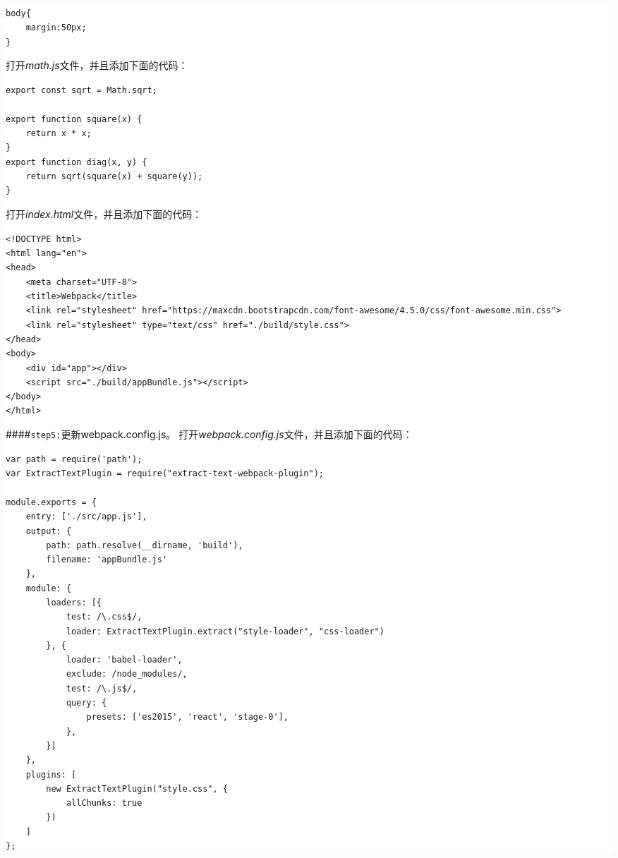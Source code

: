 	body{
    	margin:50px;
	}
	
打开*math.js*文件，并且添加下面的代码：

	export const sqrt = Math.sqrt;

	export function square(x) {
	    return x * x;
	}
	export function diag(x, y) {
	    return sqrt(square(x) + square(y));
	}
	
打开*index.html*文件，并且添加下面的代码：
	
	<!DOCTYPE html>
	<html lang="en">
	<head>
	    <meta charset="UTF-8">
	    <title>Webpack</title>
	    <link rel="stylesheet" href="https://maxcdn.bootstrapcdn.com/font-awesome/4.5.0/css/font-awesome.min.css">
	    <link rel="stylesheet" type="text/css" href="./build/style.css">
	</head>
	<body>
	    <div id="app"></div>
	    <script src="./build/appBundle.js"></script>
	</body>
	</html>

####`step5:`更新webpack.config.js。
打开*webpack.config.js*文件，并且添加下面的代码：

	var path = require('path');
	var ExtractTextPlugin = require("extract-text-webpack-plugin");
	
	module.exports = {
	    entry: ['./src/app.js'],
	    output: {
	        path: path.resolve(__dirname, 'build'),
	        filename: 'appBundle.js'
	    },
	    module: {
	        loaders: [{
	            test: /\.css$/,
	            loader: ExtractTextPlugin.extract("style-loader", "css-loader")
	        }, {
	            loader: 'babel-loader',
	            exclude: /node_modules/,
	            test: /\.js$/,
	            query: {
	                presets: ['es2015', 'react', 'stage-0'],
	            },
	        }]
	    },
	    plugins: [
	        new ExtractTextPlugin("style.css", {
	            allChunks: true
	        })
	    ]
	};
